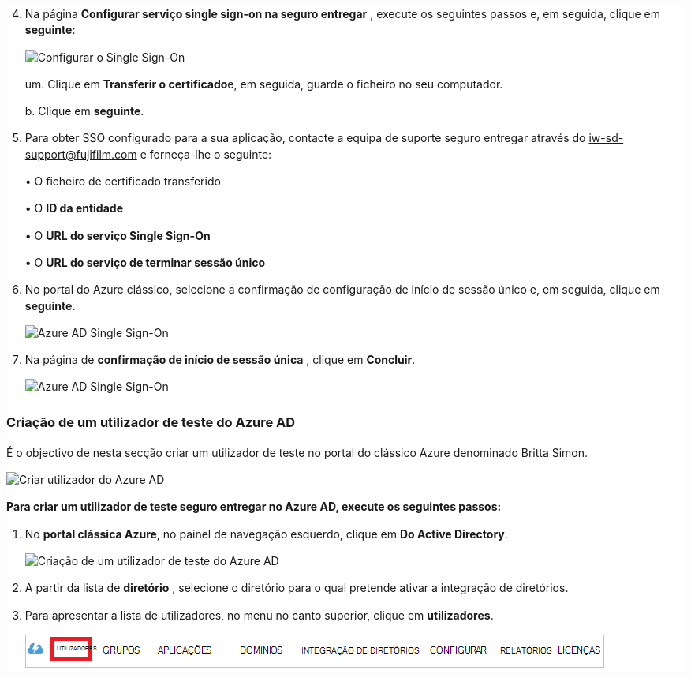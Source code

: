 
4. Na página **Configurar serviço single sign-on na seguro entregar** , execute os seguintes passos e, em seguida, clique em **seguinte**:

    ![Configurar o Single Sign-On](./media/active-directory-saas-securedeliver-tutorial/tutorial_securedeliver_05.png) 

    um. Clique em **Transferir o certificado**e, em seguida, guarde o ficheiro no seu computador.

    b. Clique em **seguinte**.


5. Para obter SSO configurado para a sua aplicação, contacte a equipa de suporte seguro entregar através do [iw-sd-support@fujifilm.com](mailto:iw-sd-support@fujifilm.com) e forneça-lhe o seguinte:
    
    • O ficheiro de certificado transferido

    • O **ID da entidade**

    • O **URL do serviço Single Sign-On**

    • O **URL do serviço de terminar sessão único**



6. No portal do Azure clássico, selecione a confirmação de configuração de início de sessão único e, em seguida, clique em **seguinte**.

    ![Azure AD Single Sign-On][10]

7. Na página de **confirmação de início de sessão única** , clique em **Concluir**.  
  
    ![Azure AD Single Sign-On][11]




### <a name="creating-an-azure-ad-test-user"></a>Criação de um utilizador de teste do Azure AD
É o objectivo de nesta secção criar um utilizador de teste no portal do clássico Azure denominado Britta Simon.

![Criar utilizador do Azure AD][20]

**Para criar um utilizador de teste seguro entregar no Azure AD, execute os seguintes passos:**

1. No **portal clássica Azure**, no painel de navegação esquerdo, clique em **Do Active Directory**.

    ![Criação de um utilizador de teste do Azure AD](./media/active-directory-saas-securedeliver-tutorial/create_aaduser_09.png) 

2. A partir da lista de **diretório** , selecione o diretório para o qual pretende ativar a integração de diretórios.

3. Para apresentar a lista de utilizadores, no menu no canto superior, clique em **utilizadores**.
  
    ![Criação de um utilizador de teste do Azure AD](./media/active-directory-saas-securedeliver-tutorial/create_aaduser_03.png) 


[1]: ./media/active-directory-saas-securedeliver-tutorial/tutorial_general_01.png
[2]: ./media/active-directory-saas-securedeliver-tutorial/tutorial_general_02.png
[3]: ./media/active-directory-saas-securedeliver-tutorial/tutorial_general_03.png
[4]: ./media/active-directory-saas-securedeliver-tutorial/tutorial_general_04.png
[6]: ./media/active-directory-saas-securedeliver-tutorial/tutorial_general_05.png
[10]: ./media/active-directory-saas-securedeliver-tutorial/tutorial_general_06.png
[11]: ./media/active-directory-saas-securedeliver-tutorial/tutorial_general_07.png
[20]: ./media/active-directory-saas-securedeliver-tutorial/tutorial_general_100.png
[200]: ./media/active-directory-saas-securedeliver-tutorial/tutorial_general_200.png
[201]: ./media/active-directory-saas-securedeliver-tutorial/tutorial_general_201.png
[203]: ./media/active-directory-saas-securedeliver-tutorial/tutorial_general_203.png
[204]: ./media/active-directory-saas-securedeliver-tutorial/tutorial_general_204.png
[205]: ./media/active-directory-saas-securedeliver-tutorial/tutorial_general_205.png